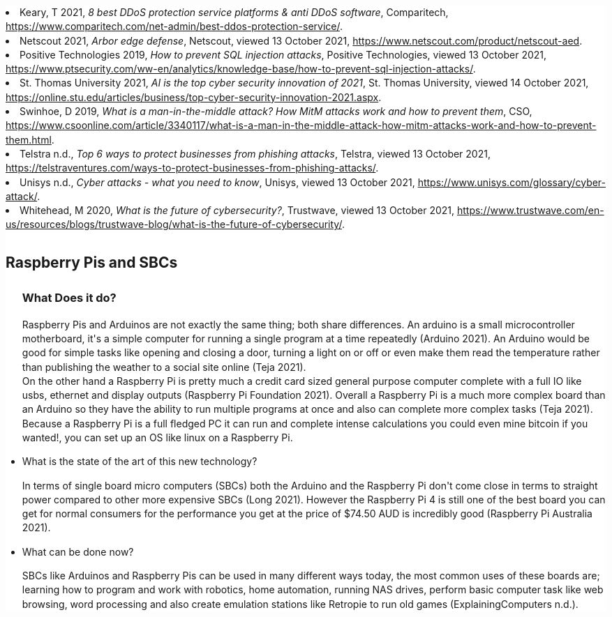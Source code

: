   <li>Keary, T 2021, <i>8 best DDoS protection service platforms & anti DDoS software</i>, Comparitech, <a href="https://www.comparitech.com/net-admin/best-ddos-protection-service/">https://www.comparitech.com/net-admin/best-ddos-protection-service/</a>.</li>
  <li>Netscout 2021, <i>Arbor edge defense</i>, Netscout, viewed 13 October 2021, <a href="https://www.netscout.com/product/netscout-aed">https://www.netscout.com/product/netscout-aed</a>.</li>
  <li>Positive Technologies 2019, <i>How to prevent SQL injection attacks</i>, Positive Technologies, viewed 13 October 2021, <a href="ttps://www.ptsecurity.com/ww-en/analytics/knowledge-base/how-to-prevent-sql-injection-attacks/">https://www.ptsecurity.com/ww-en/analytics/knowledge-base/how-to-prevent-sql-injection-attacks/</a>.</li>
  <li>St. Thomas University 2021, <i>AI is the top cyber security innovation of 2021</i>, St. Thomas University, viewed 14 October 2021, <a href="https://online.stu.edu/articles/business/top-cyber-security-innovation-2021.aspx">https://online.stu.edu/articles/business/top-cyber-security-innovation-2021.aspx</a>.</li>
  <li>Swinhoe, D 2019, <i>What is a man-in-the-middle attack? How MitM attacks work and how to prevent them</i>, CSO, <a href="https://www.csoonline.com/article/3340117/what-is-a-man-in-the-middle-attack-how-mitm-attacks-work-and-how-to-prevent-them.html">https://www.csoonline.com/article/3340117/what-is-a-man-in-the-middle-attack-how-mitm-attacks-work-and-how-to-prevent-them.html</a>.</li>
  <li>Telstra n.d., <i>Top 6 ways to protect businesses from phishing attacks</i>, Telstra, viewed 13 October 2021, <a href="https://telstraventures.com/ways-to-protect-businesses-from-phishing-attacks/">https://telstraventures.com/ways-to-protect-businesses-from-phishing-attacks/</a>.</li>
  <li>Unisys n.d., <i>Cyber attacks - what you need to know</i>, Unisys, viewed 13 October 2021, <a href="https://www.unisys.com/glossary/cyber-attack/">https://www.unisys.com/glossary/cyber-attack/</a>.</li>
  <li>Whitehead, M 2020, <i>What is the future of cybersecurity?</i>, Trustwave, viewed 13 October 2021, <a href="https://www.trustwave.com/en-us/resources/blogs/trustwave-blog/what-is-the-future-of-cybersecurity/">https://www.trustwave.com/en-us/resources/blogs/trustwave-blog/what-is-the-future-of-cybersecurity/</a>.</li>
  </ul>
  
<h2>Raspberry Pis and SBCs</h2>
  <ul>
  <h3>What Does it do?</h3>
  <p>Raspberry Pis and Arduinos are not exactly the same thing; both share differences.
An arduino is a small microcontroller motherboard, it's a simple computer for running a single program at a time repeatedly (Arduino 2021). An Arduino would be good for simple tasks like opening and closing a door, turning a light on or off or even make them read the temperature rather than publishing the weather to a social site online (Teja 2021).<br>
On the other hand a Raspberry Pi is pretty much a credit card sized general purpose computer complete with a full IO like usbs, ethernet and display outputs (Raspberry Pi Foundation 2021). Overall a Raspberry Pi is a much more complex board than an Arduino so they have the ability to run multiple programs at once and also can complete more complex tasks (Teja 2021). Because a Raspberry Pi is a full fledged PC it can run and complete intense calculations you could even mine bitcoin if you wanted!, you can set up an OS like linux on a Raspberry Pi.</p>
    
  <li>What is the state of the art of this new technology?</li>
  <p>In terms of single board micro computers (SBCs) both the Arduino and the Raspberry Pi don't come close in terms to straight power compared to other more expensive SBCs (Long 2021). However the Raspberry Pi 4 is still one of the best board you can get for normal consumers for the performance you get at the price of $74.50 AUD is incredibly good (Raspberry Pi Australia 2021).</p>
    
  <li>What can be done now?</li>
  <p>SBCs like Arduinos and Raspberry Pis can be used in many different ways today, the most common uses of these boards are; learning how to program and work with robotics, home automation, running NAS drives, perform basic computer task like web browsing, word processing and also create emulation stations like Retropie to run old games (ExplainingComputers n.d.).</p>
    